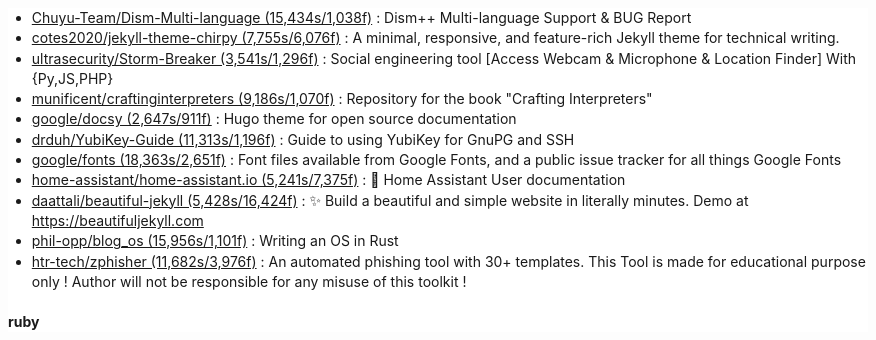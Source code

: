 * [Chuyu-Team/Dism-Multi-language (15,434s/1,038f)](https://github.com/Chuyu-Team/Dism-Multi-language) : Dism++ Multi-language Support & BUG Report
* [cotes2020/jekyll-theme-chirpy (7,755s/6,076f)](https://github.com/cotes2020/jekyll-theme-chirpy) : A minimal, responsive, and feature-rich Jekyll theme for technical writing.
* [ultrasecurity/Storm-Breaker (3,541s/1,296f)](https://github.com/ultrasecurity/Storm-Breaker) : Social engineering tool [Access Webcam & Microphone & Location Finder] With {Py,JS,PHP}
* [munificent/craftinginterpreters (9,186s/1,070f)](https://github.com/munificent/craftinginterpreters) : Repository for the book "Crafting Interpreters"
* [google/docsy (2,647s/911f)](https://github.com/google/docsy) : Hugo theme for open source documentation
* [drduh/YubiKey-Guide (11,313s/1,196f)](https://github.com/drduh/YubiKey-Guide) : Guide to using YubiKey for GnuPG and SSH
* [google/fonts (18,363s/2,651f)](https://github.com/google/fonts) : Font files available from Google Fonts, and a public issue tracker for all things Google Fonts
* [home-assistant/home-assistant.io (5,241s/7,375f)](https://github.com/home-assistant/home-assistant.io) : 📘 Home Assistant User documentation
* [daattali/beautiful-jekyll (5,428s/16,424f)](https://github.com/daattali/beautiful-jekyll) : ✨ Build a beautiful and simple website in literally minutes. Demo at https://beautifuljekyll.com
* [phil-opp/blog_os (15,956s/1,101f)](https://github.com/phil-opp/blog_os) : Writing an OS in Rust
* [htr-tech/zphisher (11,682s/3,976f)](https://github.com/htr-tech/zphisher) : An automated phishing tool with 30+ templates. This Tool is made for educational purpose only ! Author will not be responsible for any misuse of this toolkit !

#### ruby
